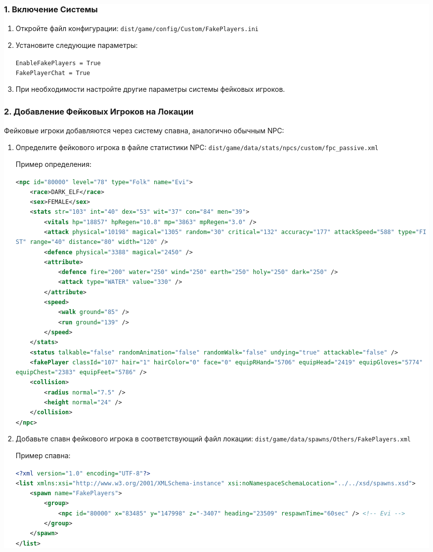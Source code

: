 ### 1. Включение Системы

1. Откройте файл конфигурации:
   `dist/game/config/Custom/FakePlayers.ini`

2. Установите следующие параметры:
   ```
   EnableFakePlayers = True
   FakePlayerChat = True
   ```

3. При необходимости настройте другие параметры системы фейковых игроков.

### 2. Добавление Фейковых Игроков на Локации

Фейковые игроки добавляются через систему спавна, аналогично обычным NPC:

1. Определите фейкового игрока в файле статистики NPC:
   `dist/game/data/stats/npcs/custom/fpc_passive.xml`
   
   Пример определения:
   ```xml
   <npc id="80000" level="78" type="Folk" name="Evi">
       <race>DARK_ELF</race>
       <sex>FEMALE</sex>
       <stats str="103" int="40" dex="53" wit="37" con="84" men="39">
           <vitals hp="18857" hpRegen="10.8" mp="3863" mpRegen="3.0" />
           <attack physical="10198" magical="1305" random="30" critical="132" accuracy="177" attackSpeed="588" type="FIST" range="40" distance="80" width="120" />
           <defence physical="3388" magical="2450" />
           <attribute>
               <defence fire="200" water="250" wind="250" earth="250" holy="250" dark="250" />
               <attack type="WATER" value="330" />
           </attribute>
           <speed>
               <walk ground="85" />
               <run ground="139" />
           </speed>
       </stats>
       <status talkable="false" randomAnimation="false" randomWalk="false" undying="true" attackable="false" />
       <fakePlayer classId="107" hair="1" hairColor="0" face="0" equipRHand="5706" equipHead="2419" equipGloves="5774" equipChest="2383" equipFeet="5786" />
       <collision>
           <radius normal="7.5" />
           <height normal="24" />
       </collision>
   </npc>
   ```

2. Добавьте спавн фейкового игрока в соответствующий файл локации:
   `dist/game/data/spawns/Others/FakePlayers.xml`
   
   Пример спавна:
   ```xml
   <?xml version="1.0" encoding="UTF-8"?>
   <list xmlns:xsi="http://www.w3.org/2001/XMLSchema-instance" xsi:noNamespaceSchemaLocation="../../xsd/spawns.xsd">
       <spawn name="FakePlayers">
           <group>
               <npc id="80000" x="83485" y="147998" z="-3407" heading="23509" respawnTime="60sec" /> <!-- Evi -->
           </group>
       </spawn>
   </list>
   ```
